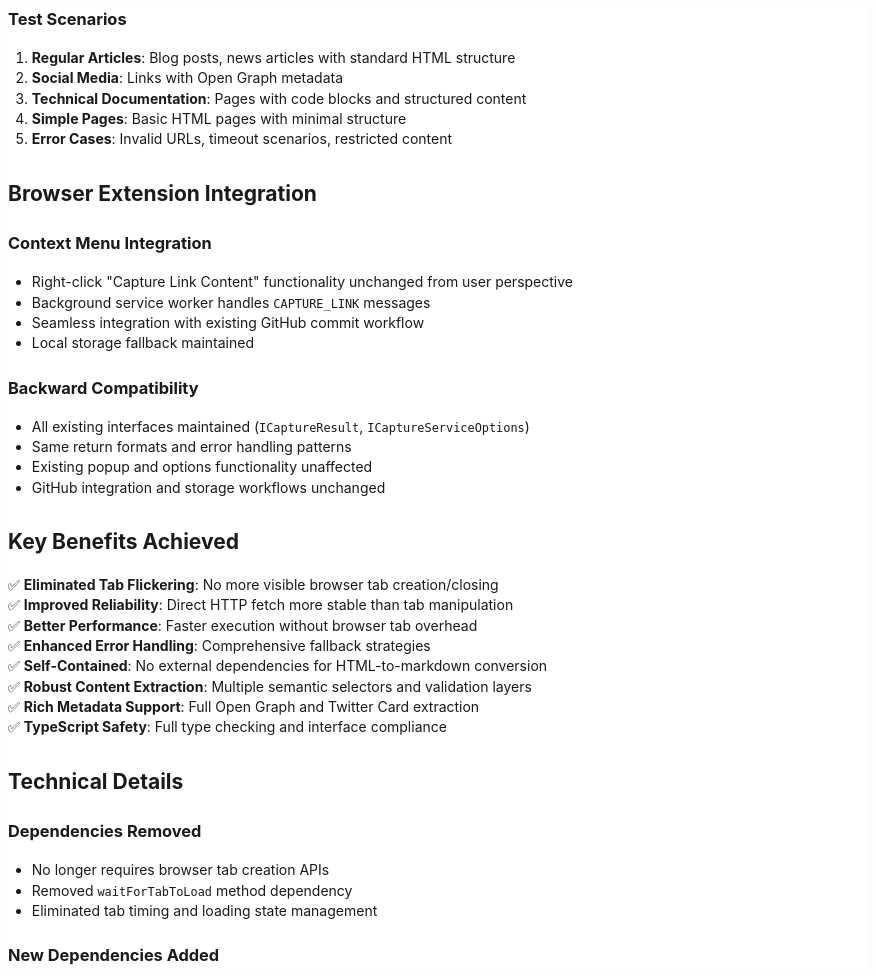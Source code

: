 ### Test Scenarios

1. **Regular Articles**: Blog posts, news articles with standard HTML structure
2. **Social Media**: Links with Open Graph metadata
3. **Technical Documentation**: Pages with code blocks and structured content
4. **Simple Pages**: Basic HTML pages with minimal structure
5. **Error Cases**: Invalid URLs, timeout scenarios, restricted content

## Browser Extension Integration

### Context Menu Integration

- Right-click "Capture Link Content" functionality unchanged from user
  perspective
- Background service worker handles `CAPTURE_LINK` messages
- Seamless integration with existing GitHub commit workflow
- Local storage fallback maintained

### Backward Compatibility

- All existing interfaces maintained (`ICaptureResult`,
  `ICaptureServiceOptions`)
- Same return formats and error handling patterns
- Existing popup and options functionality unaffected
- GitHub integration and storage workflows unchanged

## Key Benefits Achieved

✅ **Eliminated Tab Flickering**: No more visible browser tab creation/closing  
✅ **Improved Reliability**: Direct HTTP fetch more stable than tab
manipulation  
✅ **Better Performance**: Faster execution without browser tab overhead  
✅ **Enhanced Error Handling**: Comprehensive fallback strategies  
✅ **Self-Contained**: No external dependencies for HTML-to-markdown
conversion  
✅ **Robust Content Extraction**: Multiple semantic selectors and validation
layers  
✅ **Rich Metadata Support**: Full Open Graph and Twitter Card extraction  
✅ **TypeScript Safety**: Full type checking and interface compliance

## Technical Details

### Dependencies Removed

- No longer requires browser tab creation APIs
- Removed `waitForTabToLoad` method dependency
- Eliminated tab timing and loading state management

### New Dependencies Added
